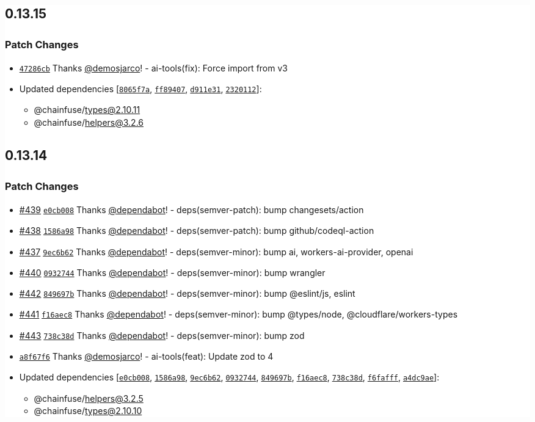 ## 0.13.15

### Patch Changes

- [`47286cb`](https://github.com/ChainFuse/packages/commit/47286cb0d1faa9e60caf0762f631feca57b6d2e4) Thanks [@demosjarco](https://github.com/demosjarco)! - ai-tools(fix): Force import from v3

- Updated dependencies [[`8065f7a`](https://github.com/ChainFuse/packages/commit/8065f7a8af5602fc9b54f940405224e72aa7c8c0), [`ff89407`](https://github.com/ChainFuse/packages/commit/ff8940775dfc06d91ed4cbb9b7236b69748bb643), [`d911e31`](https://github.com/ChainFuse/packages/commit/d911e31ab355e73d7fad94c76147ec4e7173ec17), [`2320112`](https://github.com/ChainFuse/packages/commit/23201123d3de2c137486c39dafd7cacd9551071e)]:
    - @chainfuse/types@2.10.11
    - @chainfuse/helpers@3.2.6

## 0.13.14

### Patch Changes

- [#439](https://github.com/ChainFuse/packages/pull/439) [`e0cb008`](https://github.com/ChainFuse/packages/commit/e0cb008b6221923c68ed7ba956093de9a19d5c18) Thanks [@dependabot](https://github.com/apps/dependabot)! - deps(semver-patch): bump changesets/action

- [#438](https://github.com/ChainFuse/packages/pull/438) [`1586a98`](https://github.com/ChainFuse/packages/commit/1586a98db03d5c5b98842ae87f16ea012e14d811) Thanks [@dependabot](https://github.com/apps/dependabot)! - deps(semver-patch): bump github/codeql-action

- [#437](https://github.com/ChainFuse/packages/pull/437) [`9ec6b62`](https://github.com/ChainFuse/packages/commit/9ec6b6229aef7a0b10ee04bc097189aac5340c23) Thanks [@dependabot](https://github.com/apps/dependabot)! - deps(semver-minor): bump ai, workers-ai-provider, openai

- [#440](https://github.com/ChainFuse/packages/pull/440) [`0932744`](https://github.com/ChainFuse/packages/commit/0932744c8eb442c1a5bd4af9ae3ad96c0240f352) Thanks [@dependabot](https://github.com/apps/dependabot)! - deps(semver-minor): bump wrangler

- [#442](https://github.com/ChainFuse/packages/pull/442) [`849697b`](https://github.com/ChainFuse/packages/commit/849697be6bfa232f7dc77ac85d69cb1070fe0e88) Thanks [@dependabot](https://github.com/apps/dependabot)! - deps(semver-minor): bump @eslint/js, eslint

- [#441](https://github.com/ChainFuse/packages/pull/441) [`f16aec8`](https://github.com/ChainFuse/packages/commit/f16aec81e34c0348b775736a27d53bb17b57b95d) Thanks [@dependabot](https://github.com/apps/dependabot)! - deps(semver-minor): bump @types/node, @cloudflare/workers-types

- [#443](https://github.com/ChainFuse/packages/pull/443) [`738c38d`](https://github.com/ChainFuse/packages/commit/738c38dbbf26bc04cd84686486e19ceba8409198) Thanks [@dependabot](https://github.com/apps/dependabot)! - deps(semver-minor): bump zod

- [`a8f67f6`](https://github.com/ChainFuse/packages/commit/a8f67f6be8735116ee518aa60645f84748dd4dec) Thanks [@demosjarco](https://github.com/demosjarco)! - ai-tools(feat): Update zod to 4

- Updated dependencies [[`e0cb008`](https://github.com/ChainFuse/packages/commit/e0cb008b6221923c68ed7ba956093de9a19d5c18), [`1586a98`](https://github.com/ChainFuse/packages/commit/1586a98db03d5c5b98842ae87f16ea012e14d811), [`9ec6b62`](https://github.com/ChainFuse/packages/commit/9ec6b6229aef7a0b10ee04bc097189aac5340c23), [`0932744`](https://github.com/ChainFuse/packages/commit/0932744c8eb442c1a5bd4af9ae3ad96c0240f352), [`849697b`](https://github.com/ChainFuse/packages/commit/849697be6bfa232f7dc77ac85d69cb1070fe0e88), [`f16aec8`](https://github.com/ChainFuse/packages/commit/f16aec81e34c0348b775736a27d53bb17b57b95d), [`738c38d`](https://github.com/ChainFuse/packages/commit/738c38dbbf26bc04cd84686486e19ceba8409198), [`f6fafff`](https://github.com/ChainFuse/packages/commit/f6faffffa205d9f50e4090bd4fd1cdd7cfaa461b), [`a4dc9ae`](https://github.com/ChainFuse/packages/commit/a4dc9aea3e44cc782ae5234259fab653456236db)]:
    - @chainfuse/helpers@3.2.5
    - @chainfuse/types@2.10.10
